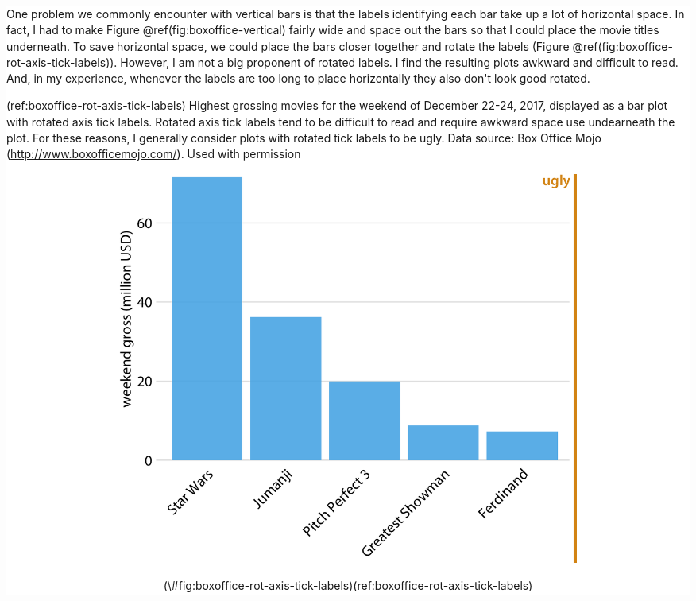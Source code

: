 </div>

One problem we commonly encounter with vertical bars is that the labels identifying each bar take up a lot of horizontal space. In fact, I had to make Figure \@ref(fig:boxoffice-vertical) fairly wide and space out the bars so that I could place the movie titles underneath. To save horizontal space, we could place the bars closer together and rotate the labels (Figure \@ref(fig:boxoffice-rot-axis-tick-labels)). However, I am not a big proponent of rotated labels. I find the resulting plots awkward and difficult to read. And, in my experience, whenever the labels are too long to place horizontally they also don't look good rotated.

(ref:boxoffice-rot-axis-tick-labels) Highest grossing movies for the weekend of December 22-24, 2017, displayed as a bar plot with rotated axis tick labels. Rotated axis tick labels tend to be difficult to read and require awkward space use undearneath the plot. For these reasons, I generally consider plots with rotated tick labels to be ugly. Data source: Box Office Mojo (http://www.boxofficemojo.com/). Used with permission

<div class="figure" style="text-align: center">
<img src="visualizing_amounts_files/figure-html/boxoffice-rot-axis-tick-labels-1.png" alt="(ref:boxoffice-rot-axis-tick-labels)" width="576" />
<p class="caption">(\#fig:boxoffice-rot-axis-tick-labels)(ref:boxoffice-rot-axis-tick-labels)</p>
</div>
